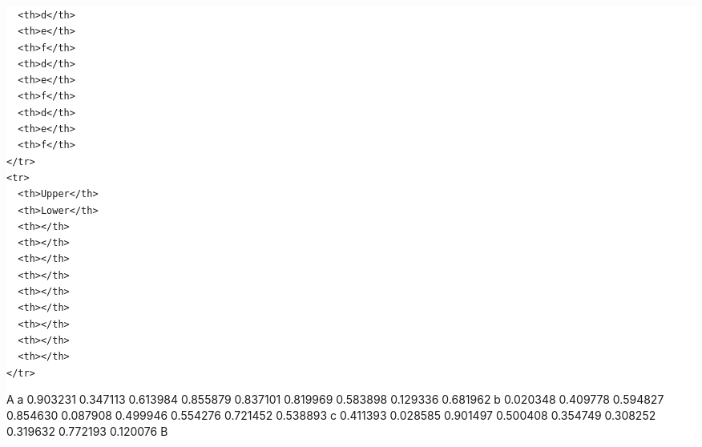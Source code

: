       <th>d</th>
      <th>e</th>
      <th>f</th>
      <th>d</th>
      <th>e</th>
      <th>f</th>
      <th>d</th>
      <th>e</th>
      <th>f</th>
    </tr>
    <tr>
      <th>Upper</th>
      <th>Lower</th>
      <th></th>
      <th></th>
      <th></th>
      <th></th>
      <th></th>
      <th></th>
      <th></th>
      <th></th>
      <th></th>
    </tr>
  </thead>
  <tbody>
    <tr>
      <th rowspan="3" valign="top">A</th>
      <th>a</th>
      <td>0.903231</td>
      <td>0.347113</td>
      <td>0.613984</td>
      <td>0.855879</td>
      <td>0.837101</td>
      <td>0.819969</td>
      <td>0.583898</td>
      <td>0.129336</td>
      <td>0.681962</td>
    </tr>
    <tr>
      <th>b</th>
      <td>0.020348</td>
      <td>0.409778</td>
      <td>0.594827</td>
      <td>0.854630</td>
      <td>0.087908</td>
      <td>0.499946</td>
      <td>0.554276</td>
      <td>0.721452</td>
      <td>0.538893</td>
    </tr>
    <tr>
      <th>c</th>
      <td>0.411393</td>
      <td>0.028585</td>
      <td>0.901497</td>
      <td>0.500408</td>
      <td>0.354749</td>
      <td>0.308252</td>
      <td>0.319632</td>
      <td>0.772193</td>
      <td>0.120076</td>
    </tr>
    <tr>
      <th rowspan="3" valign="top">B</th>